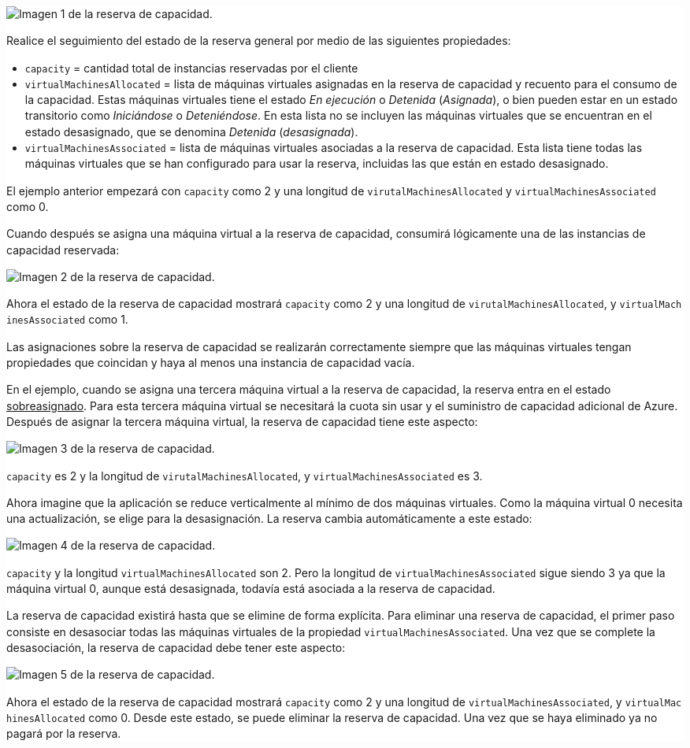 ![Imagen 1 de la reserva de capacidad.](./media/capacity-reservation-overview/capacity-reservation-1.jpg) 

Realice el seguimiento del estado de la reserva general por medio de las siguientes propiedades:  
- `capacity` = cantidad total de instancias reservadas por el cliente 
- `virtualMachinesAllocated` = lista de máquinas virtuales asignadas en la reserva de capacidad y recuento para el consumo de la capacidad. Estas máquinas virtuales tiene el estado *En ejecución* o *Detenida* (*Asignada*), o bien pueden estar en un estado transitorio como *Iniciándose* o *Deteniéndose*. En esta lista no se incluyen las máquinas virtuales que se encuentran en el estado desasignado, que se denomina *Detenida* (*desasignada*). 
- `virtualMachinesAssociated` = lista de máquinas virtuales asociadas a la reserva de capacidad. Esta lista tiene todas las máquinas virtuales que se han configurado para usar la reserva, incluidas las que están en estado desasignado.  

El ejemplo anterior empezará con `capacity` como 2 y una longitud de `virutalMachinesAllocated` y `virtualMachinesAssociated` como 0.  

Cuando después se asigna una máquina virtual a la reserva de capacidad, consumirá lógicamente una de las instancias de capacidad reservada: 

![Imagen 2 de la reserva de capacidad.](./media/capacity-reservation-overview/capacity-reservation-2.jpg) 

Ahora el estado de la reserva de capacidad mostrará `capacity` como 2 y una longitud de `virutalMachinesAllocated`, y `virtualMachinesAssociated` como 1.  

Las asignaciones sobre la reserva de capacidad se realizarán correctamente siempre que las máquinas virtuales tengan propiedades que coincidan y haya al menos una instancia de capacidad vacía.  

En el ejemplo, cuando se asigna una tercera máquina virtual a la reserva de capacidad, la reserva entra en el estado [sobreasignado](capacity-reservation-overallocate.md). Para esta tercera máquina virtual se necesitará la cuota sin usar y el suministro de capacidad adicional de Azure. Después de asignar la tercera máquina virtual, la reserva de capacidad tiene este aspecto: 

![Imagen 3 de la reserva de capacidad.](./media/capacity-reservation-overview/capacity-reservation-3.jpg) 

`capacity` es 2 y la longitud de `virutalMachinesAllocated`, y `virtualMachinesAssociated` es 3. 

Ahora imagine que la aplicación se reduce verticalmente al mínimo de dos máquinas virtuales. Como la máquina virtual 0 necesita una actualización, se elige para la desasignación. La reserva cambia automáticamente a este estado: 

![Imagen 4 de la reserva de capacidad.](./media/capacity-reservation-overview/capacity-reservation-4.jpg) 

`capacity` y la longitud `virtualMachinesAllocated` son 2. Pero la longitud de `virtualMachinesAssociated` sigue siendo 3 ya que la máquina virtual 0, aunque está desasignada, todavía está asociada a la reserva de capacidad.  

La reserva de capacidad existirá hasta que se elimine de forma explícita. Para eliminar una reserva de capacidad, el primer paso consiste en desasociar todas las máquinas virtuales de la propiedad `virtualMachinesAssociated`. Una vez que se complete la desasociación, la reserva de capacidad debe tener este aspecto: 

![Imagen 5 de la reserva de capacidad.](./media/capacity-reservation-overview/capacity-reservation-5.jpg) 

Ahora el estado de la reserva de capacidad mostrará `capacity` como 2 y una longitud de `virtualMachinesAssociated`, y `virtualMachinesAllocated` como 0. Desde este estado, se puede eliminar la reserva de capacidad. Una vez que se haya eliminado ya no pagará por la reserva.  
